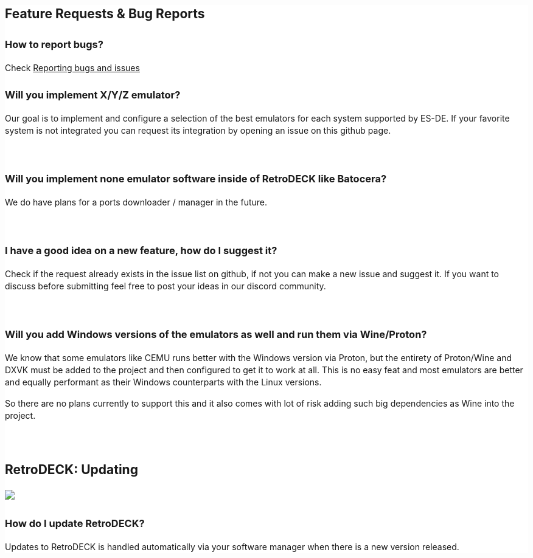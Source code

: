 

## Feature Requests & Bug Reports

### How to report bugs?

Check [Reporting bugs and issues](../wiki_bugs/report-bugs.md)
<br>

### Will you implement X/Y/Z emulator?
Our goal is to implement and configure a selection of the best emulators for each system supported by ES-DE. If your favorite system is not integrated you can request its integration by opening an issue on this github page.

<br>

### Will you implement none emulator software inside of RetroDECK like Batocera?
We do have plans for a ports downloader / manager in the future.

<br>

### I have a good idea on a new feature, how do I suggest it?
Check if the request already exists in the issue list on github, if not you can make a new issue and suggest it.
If you want to discuss before submitting feel free to post your ideas in our discord community.

<br>

### Will you add Windows versions of the emulators as well and run them via Wine/Proton?
We know that some emulators like CEMU runs better with the Windows version via Proton, but the entirety of Proton/Wine and DXVK must be added to the project and then configured to get it to work at all.
This is no easy feat and most emulators are better and equally performant as their Windows counterparts with the Linux versions.

So there are no plans currently to support this and it also comes with lot of risk adding such big dependencies as Wine into the project.

<br>

## RetroDECK: Updating

<img src="../../wiki_images/logos/discover-logo.png">

<br>

### How do I update RetroDECK?
Updates to RetroDECK is handled automatically via your software manager when there is a new version released.
